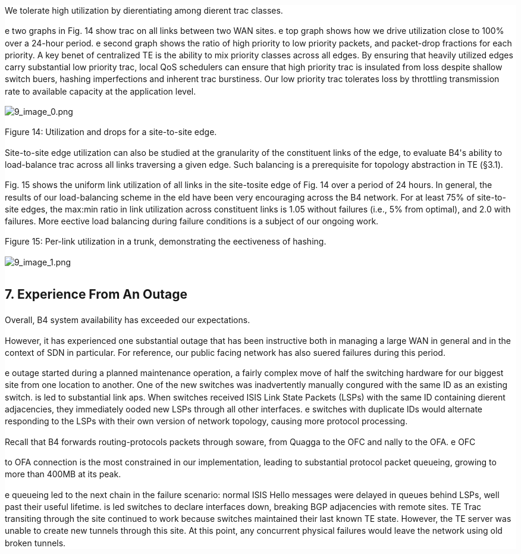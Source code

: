 We tolerate high utilization by dierentiating among dierent trac classes.

e two graphs in Fig. 14 show trac on all links between two WAN sites. e top graph shows how we drive utilization close to 100% over a 24-hour period. e second graph shows the ratio of high priority to low priority packets, and packet-drop fractions for each priority. A key benet of centralized TE is the ability to mix priority classes across all edges. By ensuring that heavily utilized edges carry substantial low priority trac, local QoS schedulers can ensure that high priority trac is insulated from loss despite shallow switch buers, hashing imperfections and inherent trac burstiness. Our low priority trac tolerates loss by throttling transmission rate to available capacity at the application level.

![9_image_0.png](9_image_0.png)

Figure 14: Utilization and drops for a site-to-site edge.

Site-to-site edge utilization can also be studied at the granularity of the constituent links of the edge, to evaluate B4's ability to load-balance trac across all links traversing a given edge. Such balancing is a prerequisite for topology abstraction in TE (§3.1).

Fig. 15 shows the uniform link utilization of all links in the site-tosite edge of Fig. 14 over a period of 24 hours. In general, the results of our load-balancing scheme in the eld have been very encouraging across the B4 network. For at least 75% of site-to-site edges, the max:min ratio in link utilization across constituent links is 1.05 without failures (i.e., 5% from optimal), and 2.0 with failures. More eective load balancing during failure conditions is a subject of our ongoing work.

Figure 15: Per-link utilization in a trunk, demonstrating the eectiveness of hashing.

![9_image_1.png](9_image_1.png)

## 7. Experience From An Outage

Overall, B4 system availability has exceeded our expectations.

However, it has experienced one substantial outage that has been instructive both in managing a large WAN in general and in the context of SDN in particular. For reference, our public facing network has also suered failures during this period.

e outage started during a planned maintenance operation, a fairly complex move of half the switching hardware for our biggest site from one location to another. One of the new switches was inadvertently manually congured with the same ID as an existing switch. is led to substantial link aps. When switches received ISIS Link State Packets (LSPs) with the same ID containing dierent adjacencies, they immediately ooded new LSPs through all other interfaces. e switches with duplicate IDs would alternate responding to the LSPs with their own version of network topology, causing more protocol processing.

Recall that B4 forwards routing-protocols packets through soware, from Quagga to the OFC and nally to the OFA. e OFC

to OFA connection is the most constrained in our implementation, leading to substantial protocol packet queueing, growing to more than 400MB at its peak.

e queueing led to the next chain in the failure scenario: normal ISIS Hello messages were delayed in queues behind LSPs, well past their useful lifetime. is led switches to declare interfaces down, breaking BGP adjacencies with remote sites. TE Trac transiting through the site continued to work because switches maintained their last known TE state. However, the TE server was unable to create new tunnels through this site. At this point, any concurrent physical failures would leave the network using old broken tunnels.
